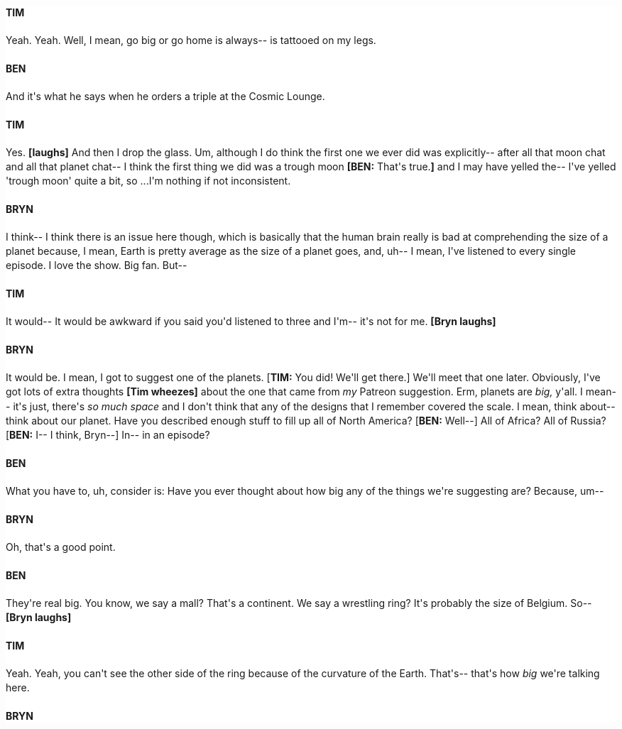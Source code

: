 #### TIM

Yeah. Yeah. Well, I mean, go big or go home is always-- is tattooed on my legs.

#### BEN

And it's what he says when he orders a triple at the Cosmic Lounge.

#### TIM

Yes. __[laughs]__ And then I drop the glass. Um, although I do think the first one we ever did was explicitly-- after all that moon chat and all that planet chat-- I think the first thing we did was a trough moon __[BEN:__ That's true.__]__ and I may have yelled the-- I've yelled 'trough moon' quite a bit, so ...I'm nothing if not inconsistent.

#### BRYN

I think-- I think there is an issue here though, which is basically that the human brain really is bad at comprehending the size of a planet because, I mean, Earth is pretty average as the size of a planet goes, and, uh-- I mean, I've listened to every single episode. I love the show. Big fan. But--

#### TIM

It would-- It would be awkward if you said you'd listened to three and I'm-- it's not for me. __[Bryn laughs]__

#### BRYN

It would be. I mean, I got to suggest one of the planets. [__TIM:__ You did! We'll get there.] We'll meet that one later. Obviously, I've got lots of extra thoughts __[Tim wheezes]__ about the one that came from *my* Patreon suggestion. Erm, planets are *big,* y'all. I mean-- it's just, there's *so much space* and I don't think that any of the designs that I remember covered the scale. I mean, think about-- think about our planet. Have you described enough stuff to fill up all of North America? [__BEN:__ Well--] All of Africa? All of Russia? [__BEN:__ I-- I think, Bryn--] In-- in an episode?

#### BEN

What you have to, uh, consider is: Have you ever thought about how big any of the things we're suggesting are? Because, um--

#### BRYN

Oh, that's a good point.

#### BEN

They're real big. You know, we say a mall? That's a continent. We say a wrestling ring? It's probably the size of Belgium. So-- __[Bryn laughs]__

#### TIM

Yeah. Yeah, you can't see the other side of the ring because of the curvature of the Earth. That's-- that's how *big* we're talking here.

#### BRYN
